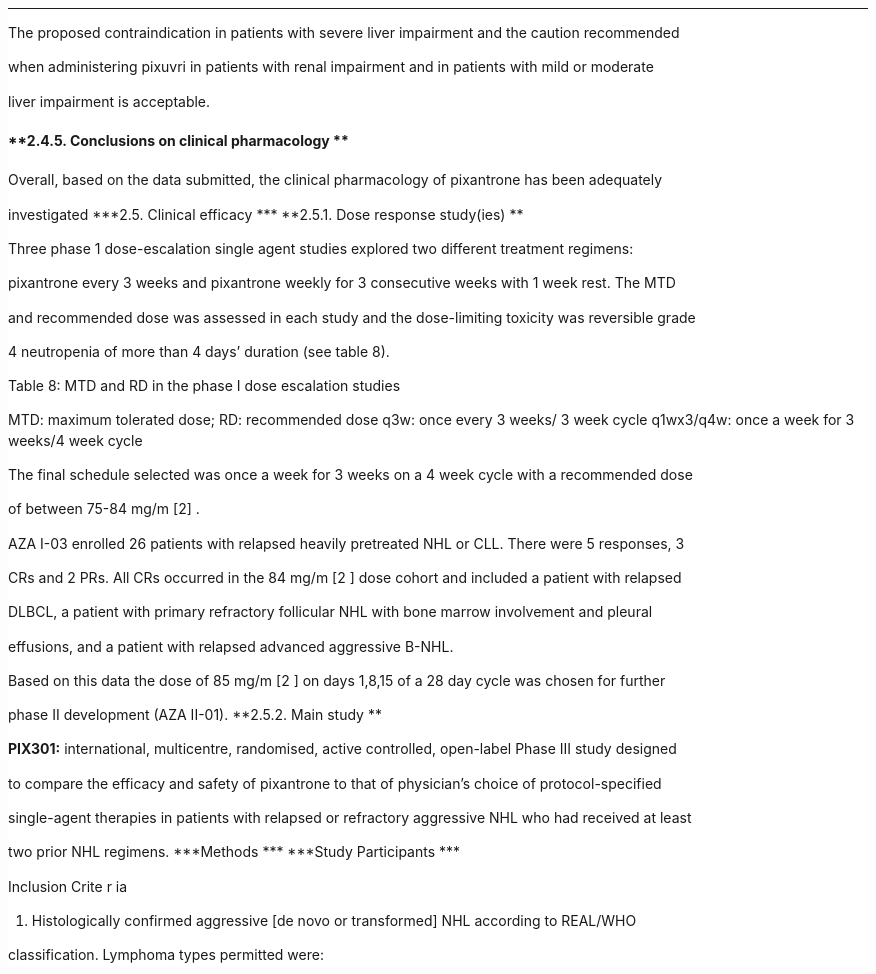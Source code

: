 
-----

The proposed contraindication in patients with severe liver impairment and the caution recommended

when administering pixuvri in patients with renal impairment and in patients with mild or moderate

liver impairment is acceptable.
#### **2.4.5. Conclusions on clinical pharmacology **

Overall, based on the data submitted, the clinical pharmacology of pixantrone has been adequately

investigated ***2.5. Clinical efficacy *** **2.5.1. Dose response study(ies) **

Three phase 1 dose-escalation single agent studies explored two different treatment regimens:

pixantrone every 3 weeks and pixantrone weekly for 3 consecutive weeks with 1 week rest. The MTD

and recommended dose was assessed in each study and the dose-limiting toxicity was reversible grade

4 neutropenia of more than 4 days’ duration (see table 8).

Table 8: MTD and RD in the phase I dose escalation studies

MTD: maximum tolerated dose; RD: recommended dose
q3w: once every 3 weeks/ 3 week cycle
q1wx3/q4w: once a week for 3 weeks/4 week cycle

The final schedule selected was once a week for 3 weeks on a 4 week cycle with a recommended dose

of between 75-84 mg/m [2] .

AZA I-03 enrolled 26 patients with relapsed heavily pretreated NHL or CLL. There were 5 responses, 3

CRs and 2 PRs. All CRs occurred in the 84 mg/m [2 ] dose cohort and included a patient with relapsed

DLBCL, a patient with primary refractory follicular NHL with bone marrow involvement and pleural

effusions, and a patient with relapsed advanced aggressive B-NHL.

Based on this data the dose of 85 mg/m [2 ] on days 1,8,15 of a 28 day cycle was chosen for further

phase II development (AZA II-01). **2.5.2. Main study **

**PIX301:** international, multicentre, randomised, active controlled, open-label Phase III study designed

to compare the efficacy and safety of pixantrone to that of physician’s choice of protocol-specified

single-agent therapies in patients with relapsed or refractory aggressive NHL who had received at least

two prior NHL regimens. ***Methods *** ***Study Participants ***

Inclusion Crite r ia

1. Histologically confirmed aggressive [de novo or transformed] NHL according to REAL/WHO

classification. Lymphoma types permitted were:
